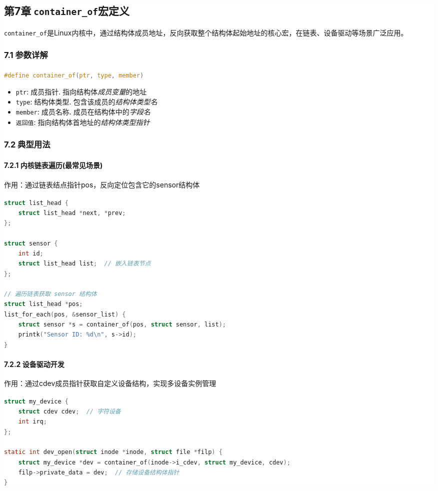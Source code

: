 ## 第7章 `container_of`宏定义

`container_of`是Linux内核中，通过结构体成员地址，反向获取整个结构体起始地址的核心宏，在链表、设备驱动等场景广泛应用。

### 7.1 参数详解

```c
#define container_of(ptr, type, member)
```

+ `ptr`: 成员指针. 指向结构体*成员变量*的地址
+ `type`: 结构体类型. 包含该成员的*结构体类型名*
+ `member`: 成员名称. 成员在结构体中的*字段名*
+ `返回值`: 指向结构体首地址的*结构体类型指针*

### 7.2 典型用法

#### 7.2.1 内核链表遍历(最常见场景)

作用：通过链表结点指针pos，反向定位包含它的sensor结构体

```c
struct list_head {
    struct list_head *next, *prev;
};

struct sensor {
    int id;
    struct list_head list;  // 嵌入链表节点
};

// 遍历链表获取 sensor 结构体
struct list_head *pos;
list_for_each(pos, &sensor_list) {
    struct sensor *s = container_of(pos, struct sensor, list);
    printk("Sensor ID: %d\n", s->id);
}
```

#### 7.2.2 设备驱动开发

作用：通过cdev成员指针获取自定义设备结构，实现多设备实例管理

```c
struct my_device {
    struct cdev cdev;  // 字符设备
    int irq;
};

static int dev_open(struct inode *inode, struct file *filp) {
    struct my_device *dev = container_of(inode->i_cdev, struct my_device, cdev);
    filp->private_data = dev;  // 存储设备结构体指针
}
```
